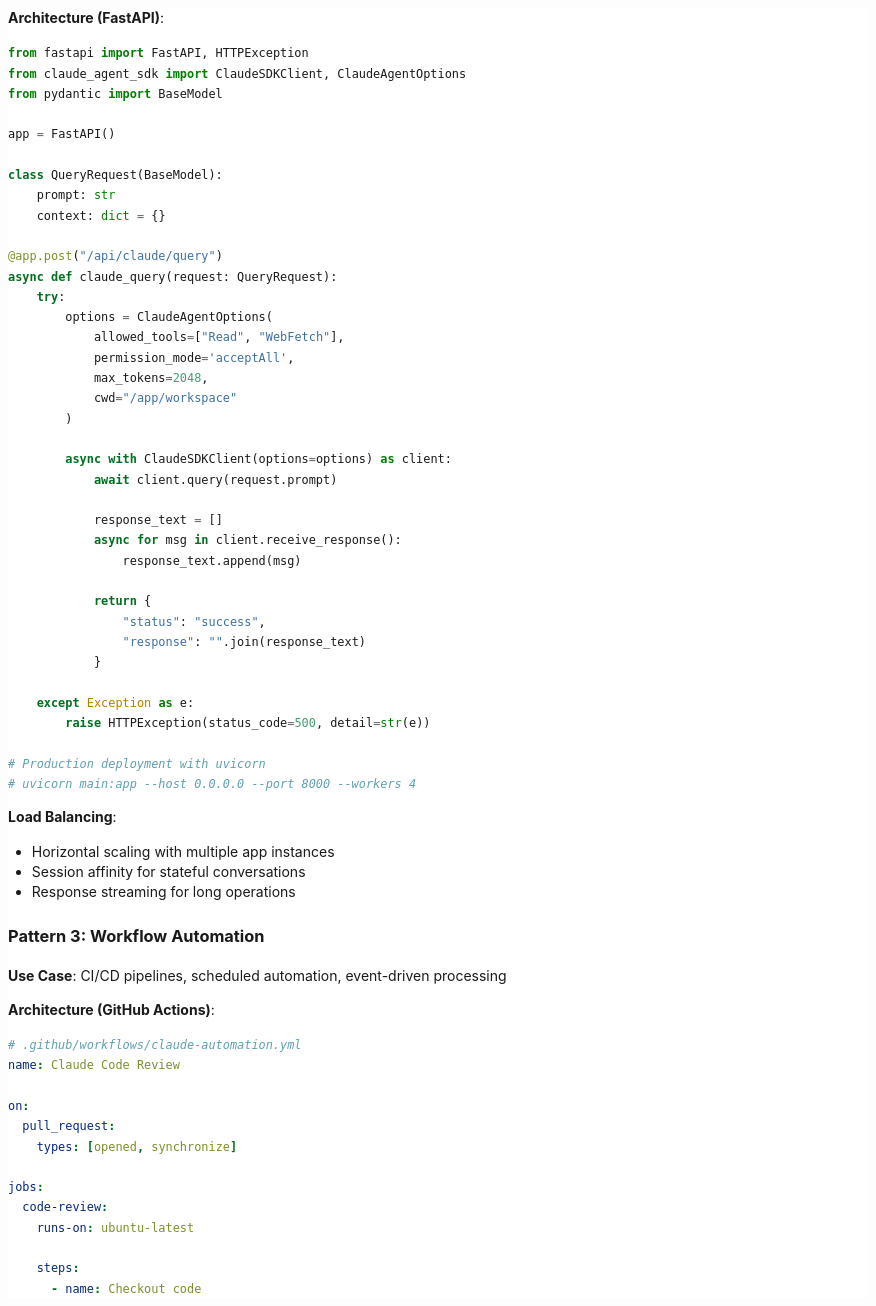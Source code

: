 **Architecture (FastAPI)**:
```python
from fastapi import FastAPI, HTTPException
from claude_agent_sdk import ClaudeSDKClient, ClaudeAgentOptions
from pydantic import BaseModel

app = FastAPI()

class QueryRequest(BaseModel):
    prompt: str
    context: dict = {}

@app.post("/api/claude/query")
async def claude_query(request: QueryRequest):
    try:
        options = ClaudeAgentOptions(
            allowed_tools=["Read", "WebFetch"],
            permission_mode='acceptAll',
            max_tokens=2048,
            cwd="/app/workspace"
        )

        async with ClaudeSDKClient(options=options) as client:
            await client.query(request.prompt)

            response_text = []
            async for msg in client.receive_response():
                response_text.append(msg)

            return {
                "status": "success",
                "response": "".join(response_text)
            }

    except Exception as e:
        raise HTTPException(status_code=500, detail=str(e))

# Production deployment with uvicorn
# uvicorn main:app --host 0.0.0.0 --port 8000 --workers 4
```

**Load Balancing**:
- Horizontal scaling with multiple app instances
- Session affinity for stateful conversations
- Response streaming for long operations

### Pattern 3: Workflow Automation

**Use Case**: CI/CD pipelines, scheduled automation, event-driven processing

**Architecture (GitHub Actions)**:
```yaml
# .github/workflows/claude-automation.yml
name: Claude Code Review

on:
  pull_request:
    types: [opened, synchronize]

jobs:
  code-review:
    runs-on: ubuntu-latest

    steps:
      - name: Checkout code
```

[^1]: Anthropic. "Claude Agent SDK Production Deployment." Enterprise Documentation, 2025. https://docs.anthropic.com/en/docs/claude-code/sdk/production
[^2]: Claude Docs. "CLAUDE.md Configuration." Multi-level Setup, 2025. https://docs.claude.com/en/docs/claude-code/claudemd
[^3]: PromptLayer. "Building Agents with Claude Code's SDK." Security Patterns, 2025. https://blog.promptlayer.com/building-agents-with-claude-codes-sdk/
[^4]: DataCamp. "Claude Agent SDK Tutorial." Headless Automation, 2025. https://www.datacamp.com/tutorial/how-to-use-claude-agent-sdk
[^5]: Anthropic. "CI/CD Integration Patterns." Automation Guide, 2025. https://docs.anthropic.com/en/docs/claude-code/cicd
[^6]: New Relic. "Monitoring AI Agents." Observability Best Practices, 2025. https://newrelic.com/blog/how-to-relic/monitoring-ai-agents
[^7]: Anthropic. "Pricing and Cost Optimization." Claude API Docs, 2025. https://docs.anthropic.com/en/api/pricing
[^8]: Anthropic. "Prompt Caching." Cost Optimization, 2025. https://docs.anthropic.com/en/docs/build-with-claude/prompt-caching
[^9]: AWS. "Scaling AI Applications." Architecture Patterns, 2025. https://aws.amazon.com/blogs/machine-learning/scaling-ai-applications